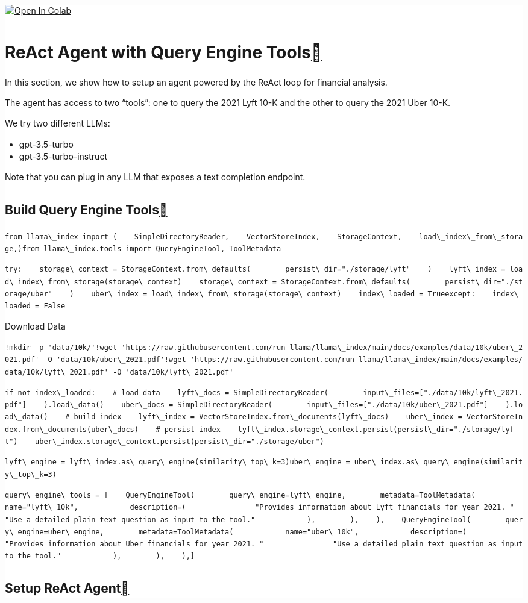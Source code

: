 [![Open In Colab](https://colab.research.google.com/assets/colab-badge.svg)](https://colab.research.google.com/github/run-llama/llama_index/blob/main/docs/examples/agent/react_agent_with_query_engine.ipynb)

ReAct Agent with Query Engine Tools[](#react-agent-with-query-engine-tools "Permalink to this heading")
========================================================================================================

In this section, we show how to setup an agent powered by the ReAct loop for financial analysis.

The agent has access to two “tools”: one to query the 2021 Lyft 10-K and the other to query the 2021 Uber 10-K.

We try two different LLMs:

* gpt-3.5-turbo
* gpt-3.5-turbo-instruct

Note that you can plug in any LLM that exposes a text completion endpoint.

Build Query Engine Tools[](#build-query-engine-tools "Permalink to this heading")
----------------------------------------------------------------------------------


```
from llama\_index import (    SimpleDirectoryReader,    VectorStoreIndex,    StorageContext,    load\_index\_from\_storage,)from llama\_index.tools import QueryEngineTool, ToolMetadata
```

```
try:    storage\_context = StorageContext.from\_defaults(        persist\_dir="./storage/lyft"    )    lyft\_index = load\_index\_from\_storage(storage\_context)    storage\_context = StorageContext.from\_defaults(        persist\_dir="./storage/uber"    )    uber\_index = load\_index\_from\_storage(storage\_context)    index\_loaded = Trueexcept:    index\_loaded = False
```
Download Data


```
!mkdir -p 'data/10k/'!wget 'https://raw.githubusercontent.com/run-llama/llama\_index/main/docs/examples/data/10k/uber\_2021.pdf' -O 'data/10k/uber\_2021.pdf'!wget 'https://raw.githubusercontent.com/run-llama/llama\_index/main/docs/examples/data/10k/lyft\_2021.pdf' -O 'data/10k/lyft\_2021.pdf'
```

```
if not index\_loaded:    # load data    lyft\_docs = SimpleDirectoryReader(        input\_files=["./data/10k/lyft\_2021.pdf"]    ).load\_data()    uber\_docs = SimpleDirectoryReader(        input\_files=["./data/10k/uber\_2021.pdf"]    ).load\_data()    # build index    lyft\_index = VectorStoreIndex.from\_documents(lyft\_docs)    uber\_index = VectorStoreIndex.from\_documents(uber\_docs)    # persist index    lyft\_index.storage\_context.persist(persist\_dir="./storage/lyft")    uber\_index.storage\_context.persist(persist\_dir="./storage/uber")
```

```
lyft\_engine = lyft\_index.as\_query\_engine(similarity\_top\_k=3)uber\_engine = uber\_index.as\_query\_engine(similarity\_top\_k=3)
```

```
query\_engine\_tools = [    QueryEngineTool(        query\_engine=lyft\_engine,        metadata=ToolMetadata(            name="lyft\_10k",            description=(                "Provides information about Lyft financials for year 2021. "                "Use a detailed plain text question as input to the tool."            ),        ),    ),    QueryEngineTool(        query\_engine=uber\_engine,        metadata=ToolMetadata(            name="uber\_10k",            description=(                "Provides information about Uber financials for year 2021. "                "Use a detailed plain text question as input to the tool."            ),        ),    ),]
```
Setup ReAct Agent[](#setup-react-agent "Permalink to this heading")
--------------------------------------------------------------------
